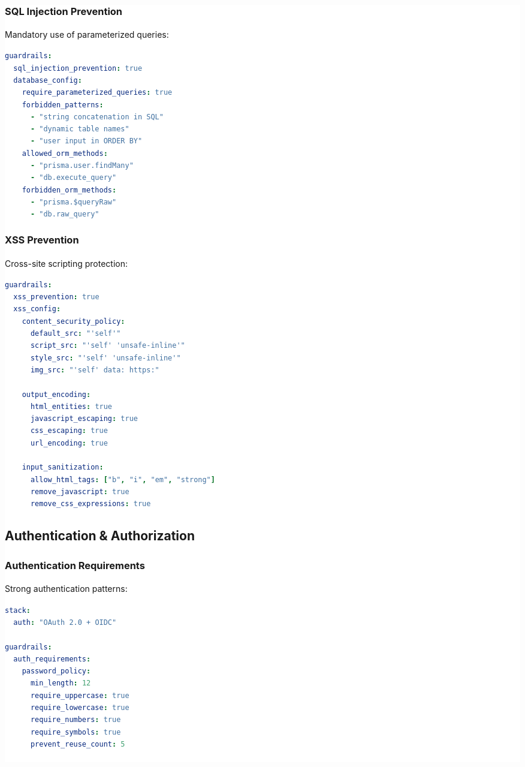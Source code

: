 ### SQL Injection Prevention
Mandatory use of parameterized queries:

```yaml
guardrails:
  sql_injection_prevention: true
  database_config:
    require_parameterized_queries: true
    forbidden_patterns:
      - "string concatenation in SQL"
      - "dynamic table names"
      - "user input in ORDER BY"
    allowed_orm_methods:
      - "prisma.user.findMany"
      - "db.execute_query"
    forbidden_orm_methods:
      - "prisma.$queryRaw"
      - "db.raw_query"
```

### XSS Prevention
Cross-site scripting protection:

```yaml
guardrails:
  xss_prevention: true
  xss_config:
    content_security_policy:
      default_src: "'self'"
      script_src: "'self' 'unsafe-inline'"
      style_src: "'self' 'unsafe-inline'"
      img_src: "'self' data: https:"
    
    output_encoding:
      html_entities: true
      javascript_escaping: true
      css_escaping: true
      url_encoding: true
    
    input_sanitization:
      allow_html_tags: ["b", "i", "em", "strong"]
      remove_javascript: true
      remove_css_expressions: true
```

## Authentication & Authorization

### Authentication Requirements
Strong authentication patterns:

```yaml
stack:
  auth: "OAuth 2.0 + OIDC"
  
guardrails:
  auth_requirements:
    password_policy:
      min_length: 12
      require_uppercase: true
      require_lowercase: true
      require_numbers: true
      require_symbols: true
      prevent_reuse_count: 5
    
```